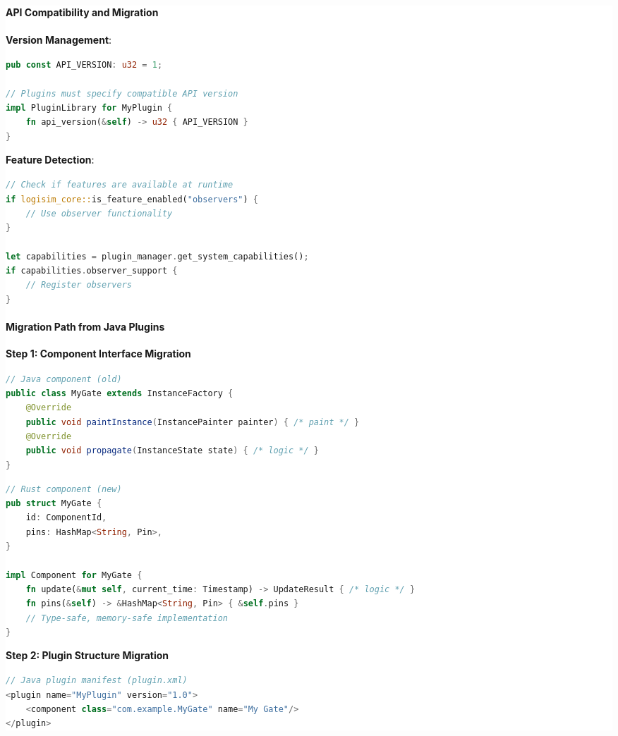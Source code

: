 #### API Compatibility and Migration

**Version Management**:
```rust
pub const API_VERSION: u32 = 1;

// Plugins must specify compatible API version
impl PluginLibrary for MyPlugin {
    fn api_version(&self) -> u32 { API_VERSION }
}
```

**Feature Detection**:
```rust
// Check if features are available at runtime
if logisim_core::is_feature_enabled("observers") {
    // Use observer functionality
}

let capabilities = plugin_manager.get_system_capabilities();
if capabilities.observer_support {
    // Register observers
}
```

#### Migration Path from Java Plugins

**Step 1: Component Interface Migration**
```java
// Java component (old)
public class MyGate extends InstanceFactory {
    @Override
    public void paintInstance(InstancePainter painter) { /* paint */ }
    @Override  
    public void propagate(InstanceState state) { /* logic */ }
}
```

```rust
// Rust component (new)
pub struct MyGate {
    id: ComponentId,
    pins: HashMap<String, Pin>,
}

impl Component for MyGate {
    fn update(&mut self, current_time: Timestamp) -> UpdateResult { /* logic */ }
    fn pins(&self) -> &HashMap<String, Pin> { &self.pins }
    // Type-safe, memory-safe implementation
}
```

**Step 2: Plugin Structure Migration**
```java
// Java plugin manifest (plugin.xml)
<plugin name="MyPlugin" version="1.0">
    <component class="com.example.MyGate" name="My Gate"/>
</plugin>
```
